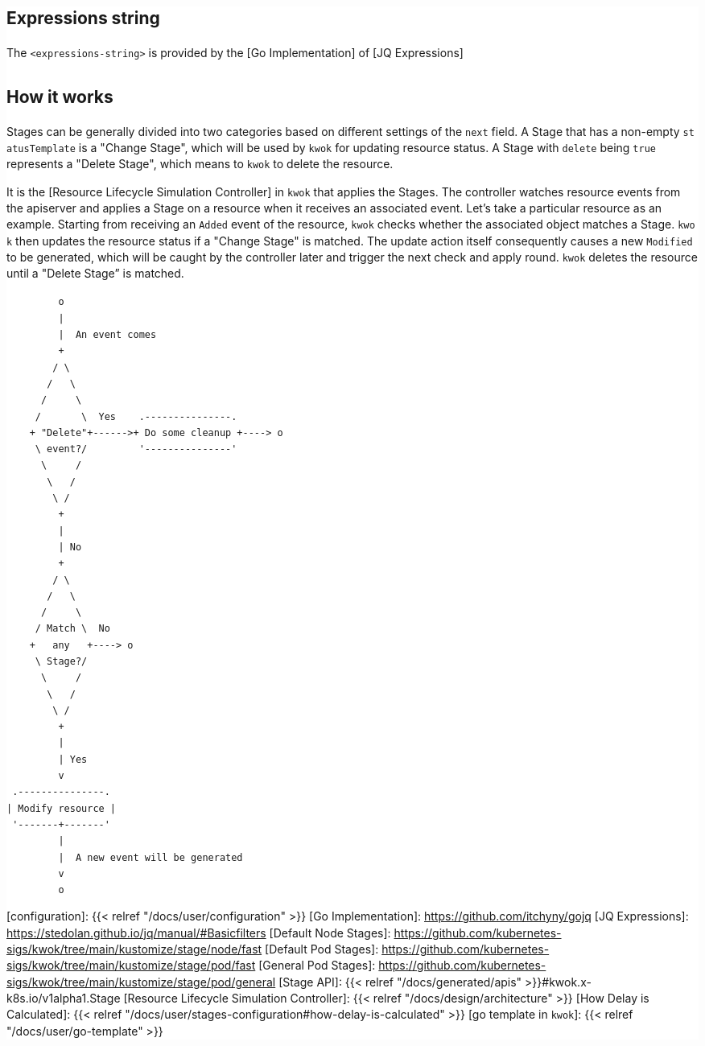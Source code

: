 ## Expressions string

The `<expressions-string>` is provided by the [Go Implementation] of [JQ Expressions]

## How it works

Stages can be generally divided into two categories based on different settings of the `next` field.
A Stage that has a non-empty `statusTemplate` is a "Change Stage", which will be used by `kwok` for updating resource status.
A Stage with `delete` being `true` represents a "Delete Stage", which means to `kwok` to delete the resource.

It is the [Resource Lifecycle Simulation Controller] in `kwok` that applies the Stages. The controller watches resource events from the apiserver and applies a Stage on a resource when it receives an associated event.
Let’s take a particular resource as an example. Starting from receiving an `Added` event of the resource, `kwok` checks whether the associated object matches a Stage. `kwok` then updates the resource status
if a "Change Stage" is matched. The update action itself consequently causes a new `Modified` to be generated, which will be caught by the controller later and trigger the next check and apply round.
`kwok` deletes the resource until a "Delete Stage” is matched.

```goat { height=600 width=550 }
         o
         |
         |  An event comes
         +
        / \         
       /   \        
      /     \  
     /       \  Yes    .---------------.
    + "Delete"+------>+ Do some cleanup +----> o
     \ event?/         '---------------'
      \     /
       \   /
        \ / 
         +
         |
         | No
         +
        / \         
       /   \        
      /     \  
     / Match \  No
    +   any   +----> o
     \ Stage?/
      \     /
       \   /
        \ / 
         +
         |
         | Yes               
         v                    
 .---------------.         
| Modify resource |
 '-------+-------'
         |
         |  A new event will be generated
         v
         o
```


[configuration]: {{< relref "/docs/user/configuration" >}}
[Go Implementation]: https://github.com/itchyny/gojq
[JQ Expressions]: https://stedolan.github.io/jq/manual/#Basicfilters
[Default Node Stages]: https://github.com/kubernetes-sigs/kwok/tree/main/kustomize/stage/node/fast
[Default Pod Stages]: https://github.com/kubernetes-sigs/kwok/tree/main/kustomize/stage/pod/fast
[General Pod Stages]: https://github.com/kubernetes-sigs/kwok/tree/main/kustomize/stage/pod/general
[Stage API]: {{< relref "/docs/generated/apis" >}}#kwok.x-k8s.io/v1alpha1.Stage
[Resource Lifecycle Simulation Controller]: {{< relref "/docs/design/architecture" >}}
[How Delay is Calculated]: {{< relref "/docs/user/stages-configuration#how-delay-is-calculated" >}}
[go template in `kwok`]: {{< relref "/docs/user/go-template" >}}